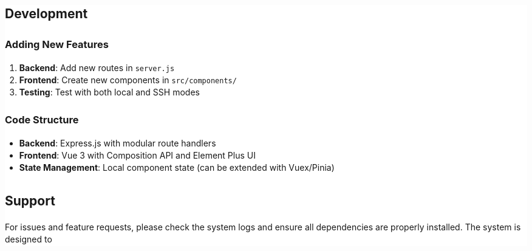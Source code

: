 ## Development

### Adding New Features

1. **Backend**: Add new routes in `server.js`
2. **Frontend**: Create new components in `src/components/`
3. **Testing**: Test with both local and SSH modes

### Code Structure

- **Backend**: Express.js with modular route handlers
- **Frontend**: Vue 3 with Composition API and Element Plus UI
- **State Management**: Local component state (can be extended with Vuex/Pinia)

## Support

For issues and feature requests, please check the system logs and ensure all dependencies are properly installed. The system is designed to
